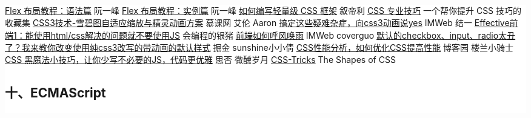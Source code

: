 <tr>
<td><a href="https://link.juejin.im/?target=http://www.ruanyifeng.com/blog/2015/07/flex-grammar.html" rel="nofollow noreferrer" target="_blank">Flex 布局教程：语法篇</a></td>
<td>阮一峰</td>
</tr>
<tr>
<td><a href="https://link.juejin.im/?target=http://www.ruanyifeng.com/blog/2015/07/flex-examples.html" rel="nofollow noreferrer" target="_blank">Flex 布局教程：实例篇</a></td>
<td>阮一峰</td>
</tr>
<tr>
<td><a href="http://www.cnblogs.com/nzbin/archive/2017/08/06/7073601.html" rel="nofollow noreferrer" target="_blank">如何编写轻量级 CSS 框架</a></td>
<td>叙帝利</td>
</tr>
<tr>
<td><a href="https://github.com/AllThingsSmitty/css-protips/tree/master/translations/zh-CN#table-of-contents" rel="nofollow noreferrer" target="_blank">CSS 专业技巧</a></td>
<td>一个帮你提升 CSS 技巧的收藏集</td>
</tr>
<tr>
<td><a href="http://www.cnblogs.com/aaronjs/p/4744014.html" rel="nofollow noreferrer" target="_blank">CSS3技术-雪碧图自适应缩放与精灵动画方案</a></td>
<td>慕课网 艾伦 Aaron</td>
</tr>
<tr>
<td><a href="http://imweb.io/topic/5643850eed18cc424277050e" rel="nofollow noreferrer" target="_blank">搞定这些疑难杂症，向css3动画说yes</a></td>
<td>IMWeb 结一</td>
</tr>
<tr>
<td><a href="http://yincheng.site/using-html-css-instead-of-js" rel="nofollow noreferrer" target="_blank">Effective前端1：能使用html/css解决的问题就不要使用JS</a></td>
<td>会编程的银猪</td>
</tr>
<tr>
<td><a href="http://www.imweb.io/topic/55e32fd5771670e207a16bb9" rel="nofollow noreferrer" target="_blank">前端如何呼风唤雨</a></td>
<td>IMWeb coverguo</td>
</tr>
<tr>
<td><a href="https://juejin.im/post/591873170ce4630069f3013d" rel="nofollow noreferrer" target="_blank">默认的checkbox、input、radio太丑了？我来教你改变使用纯css3改写的带动画的默认样式</a></td>
<td>掘金 sunshine小小倩</td>
</tr>
<tr>
<td><a href="http://www.cnblogs.com/xiaoloulan/p/5801663.html" rel="nofollow noreferrer" target="_blank">CSS性能分析，如何优化CSS提高性能</a></td>
<td>博客园 楼兰小骑士</td>
</tr>
<tr>
<td><a href="https://segmentfault.com/a/1190000011354975">CSS 黑魔法小技巧，让你少写不必要的JS，代码更优雅</a></td>
<td>思否 微醺岁月</td>
</tr>
<tr>
<td><a href="https://css-tricks.com/examples/ShapesOfCSS/" rel="nofollow noreferrer" target="_blank">CSS-Tricks</a></td>
<td>The Shapes of CSS</td>
</tr>
</tbody>
</table>
<h2 id="articleHeader9">十、ECMAScript</h2>
<table>
<thead><tr>